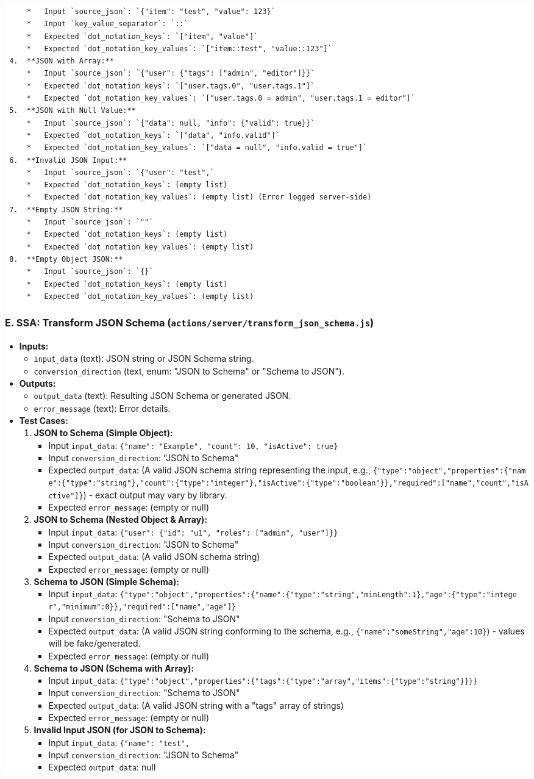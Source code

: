          *   Input `source_json`: `{"item": "test", "value": 123}`
         *   Input `key_value_separator`: `::`
         *   Expected `dot_notation_keys`: `["item", "value"]`
         *   Expected `dot_notation_key_values`: `["item::test", "value::123"]`
     4.  **JSON with Array:**
         *   Input `source_json`: `{"user": {"tags": ["admin", "editor"]}}`
         *   Expected `dot_notation_keys`: `["user.tags.0", "user.tags.1"]`
         *   Expected `dot_notation_key_values`: `["user.tags.0 = admin", "user.tags.1 = editor"]`
     5.  **JSON with Null Value:**
         *   Input `source_json`: `{"data": null, "info": {"valid": true}}`
         *   Expected `dot_notation_keys`: `["data", "info.valid"]`
         *   Expected `dot_notation_key_values`: `["data = null", "info.valid = true"]`
     6.  **Invalid JSON Input:**
         *   Input `source_json`: `{"user": "test",`
         *   Expected `dot_notation_keys`: (empty list)
         *   Expected `dot_notation_key_values`: (empty list) (Error logged server-side)
     7.  **Empty JSON String:**
         *   Input `source_json`: `""`
         *   Expected `dot_notation_keys`: (empty list)
         *   Expected `dot_notation_key_values`: (empty list)
     8.  **Empty Object JSON:**
         *   Input `source_json`: `{}`
         *   Expected `dot_notation_keys`: (empty list)
         *   Expected `dot_notation_key_values`: (empty list)

### E. SSA: Transform JSON Schema (`actions/server/transform_json_schema.js`)
   - **Inputs:**
     - `input_data` (text): JSON string or JSON Schema string.
     - `conversion_direction` (text, enum: "JSON to Schema" or "Schema to JSON").
   - **Outputs:**
     - `output_data` (text): Resulting JSON Schema or generated JSON.
     - `error_message` (text): Error details.
   - **Test Cases:**
     1.  **JSON to Schema (Simple Object):**
         *   Input `input_data`: `{"name": "Example", "count": 10, "isActive": true}`
         *   Input `conversion_direction`: "JSON to Schema"
         *   Expected `output_data`: (A valid JSON schema string representing the input, e.g., `{"type":"object","properties":{"name":{"type":"string"},"count":{"type":"integer"},"isActive":{"type":"boolean"}},"required":["name","count","isActive"]}`) - exact output may vary by library.
         *   Expected `error_message`: (empty or null)
     2.  **JSON to Schema (Nested Object & Array):**
         *   Input `input_data`: `{"user": {"id": "u1", "roles": ["admin", "user"]}}`
         *   Input `conversion_direction`: "JSON to Schema"
         *   Expected `output_data`: (A valid JSON schema string)
         *   Expected `error_message`: (empty or null)
     3.  **Schema to JSON (Simple Schema):**
         *   Input `input_data`: `{"type":"object","properties":{"name":{"type":"string","minLength":1},"age":{"type":"integer","minimum":0}},"required":["name","age"]}`
         *   Input `conversion_direction`: "Schema to JSON"
         *   Expected `output_data`: (A valid JSON string conforming to the schema, e.g., `{"name":"someString","age":10}`) - values will be fake/generated.
         *   Expected `error_message`: (empty or null)
     4.  **Schema to JSON (Schema with Array):**
         *   Input `input_data`: `{"type":"object","properties":{"tags":{"type":"array","items":{"type":"string"}}}}`
         *   Input `conversion_direction`: "Schema to JSON"
         *   Expected `output_data`: (A valid JSON string with a "tags" array of strings)
         *   Expected `error_message`: (empty or null)
     5.  **Invalid Input JSON (for JSON to Schema):**
         *   Input `input_data`: `{"name": "test",`
         *   Input `conversion_direction`: "JSON to Schema"
         *   Expected `output_data`: null
